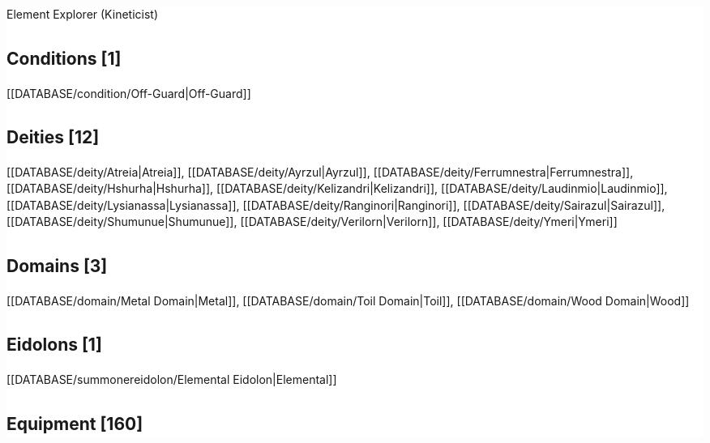Element Explorer (Kineticist)

## Conditions [1]

[[DATABASE/condition/Off-Guard|Off-Guard]]

## Deities [12]

[[DATABASE/deity/Atreia|Atreia]], [[DATABASE/deity/Ayrzul|Ayrzul]], [[DATABASE/deity/Ferrumnestra|Ferrumnestra]], [[DATABASE/deity/Hshurha|Hshurha]], [[DATABASE/deity/Kelizandri|Kelizandri]], [[DATABASE/deity/Laudinmio|Laudinmio]], [[DATABASE/deity/Lysianassa|Lysianassa]], [[DATABASE/deity/Ranginori|Ranginori]], [[DATABASE/deity/Sairazul|Sairazul]], [[DATABASE/deity/Shumunue|Shumunue]], [[DATABASE/deity/Verilorn|Verilorn]], [[DATABASE/deity/Ymeri|Ymeri]]

## Domains [3]

[[DATABASE/domain/Metal Domain|Metal]], [[DATABASE/domain/Toil Domain|Toil]], [[DATABASE/domain/Wood Domain|Wood]]

## Eidolons [1]

[[DATABASE/summonereidolon/Elemental Eidolon|Elemental]]

## Equipment [160]

